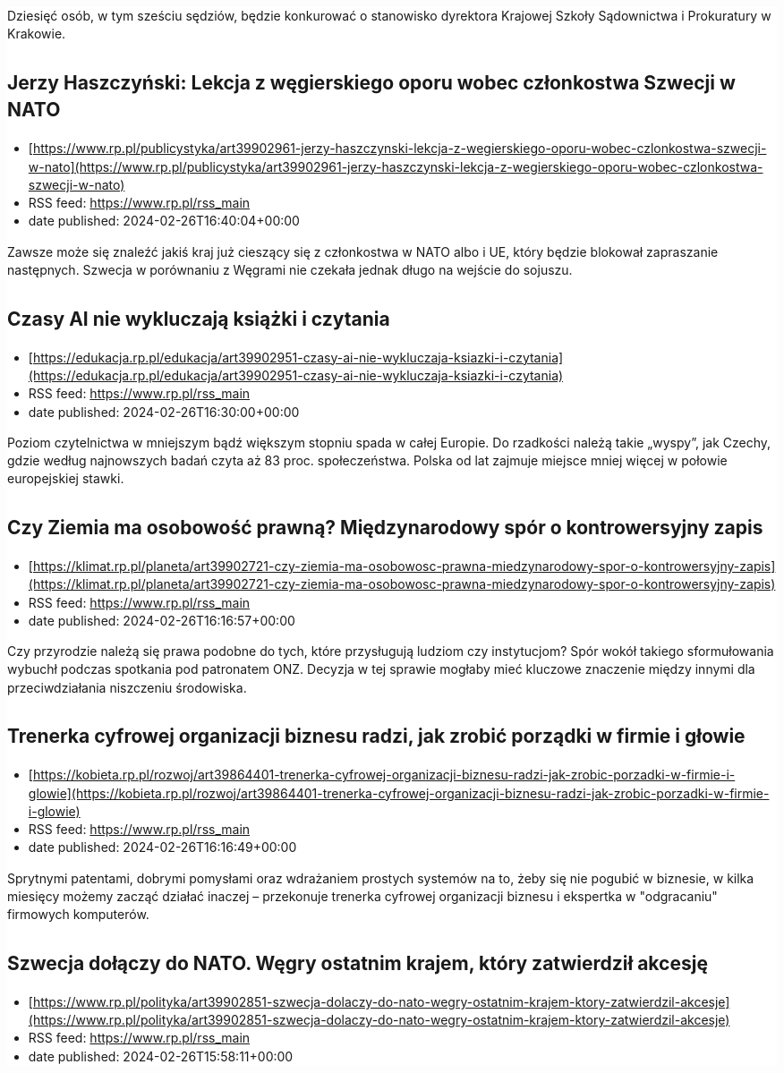 Dziesięć osób, w tym sześciu sędziów, będzie konkurować o stanowisko dyrektora Krajowej Szkoły Sądownictwa i Prokuratury w Krakowie.

## Jerzy Haszczyński: Lekcja z węgierskiego oporu wobec członkostwa Szwecji w NATO
 - [https://www.rp.pl/publicystyka/art39902961-jerzy-haszczynski-lekcja-z-wegierskiego-oporu-wobec-czlonkostwa-szwecji-w-nato](https://www.rp.pl/publicystyka/art39902961-jerzy-haszczynski-lekcja-z-wegierskiego-oporu-wobec-czlonkostwa-szwecji-w-nato)
 - RSS feed: https://www.rp.pl/rss_main
 - date published: 2024-02-26T16:40:04+00:00

Zawsze może się znaleźć jakiś kraj już cieszący się z członkostwa w NATO albo i UE, który będzie blokował zapraszanie następnych. Szwecja w porównaniu z Węgrami nie czekała jednak długo na wejście do sojuszu.

## Czasy AI nie wykluczają książki i czytania
 - [https://edukacja.rp.pl/edukacja/art39902951-czasy-ai-nie-wykluczaja-ksiazki-i-czytania](https://edukacja.rp.pl/edukacja/art39902951-czasy-ai-nie-wykluczaja-ksiazki-i-czytania)
 - RSS feed: https://www.rp.pl/rss_main
 - date published: 2024-02-26T16:30:00+00:00

Poziom czytelnictwa w mniejszym bądź większym stopniu spada w całej Europie. Do rzadkości należą takie „wyspy”, jak Czechy, gdzie według najnowszych badań czyta aż 83 proc. społeczeństwa. Polska od lat zajmuje miejsce mniej więcej w połowie europejskiej stawki.

## Czy Ziemia ma osobowość prawną? Międzynarodowy spór o kontrowersyjny zapis
 - [https://klimat.rp.pl/planeta/art39902721-czy-ziemia-ma-osobowosc-prawna-miedzynarodowy-spor-o-kontrowersyjny-zapis](https://klimat.rp.pl/planeta/art39902721-czy-ziemia-ma-osobowosc-prawna-miedzynarodowy-spor-o-kontrowersyjny-zapis)
 - RSS feed: https://www.rp.pl/rss_main
 - date published: 2024-02-26T16:16:57+00:00

Czy przyrodzie należą się prawa podobne do tych, które przysługują ludziom czy instytucjom? Spór wokół takiego sformułowania wybuchł podczas spotkania pod patronatem ONZ. Decyzja w tej sprawie mogłaby mieć kluczowe znaczenie między innymi dla przeciwdziałania niszczeniu środowiska.

## Trenerka cyfrowej organizacji biznesu radzi, jak zrobić porządki w firmie i głowie
 - [https://kobieta.rp.pl/rozwoj/art39864401-trenerka-cyfrowej-organizacji-biznesu-radzi-jak-zrobic-porzadki-w-firmie-i-glowie](https://kobieta.rp.pl/rozwoj/art39864401-trenerka-cyfrowej-organizacji-biznesu-radzi-jak-zrobic-porzadki-w-firmie-i-glowie)
 - RSS feed: https://www.rp.pl/rss_main
 - date published: 2024-02-26T16:16:49+00:00

Sprytnymi patentami, dobrymi pomysłami oraz wdrażaniem prostych systemów na to, żeby się nie pogubić w biznesie, w kilka miesięcy możemy zacząć działać inaczej – przekonuje trenerka cyfrowej organizacji biznesu i ekspertka w "odgracaniu" firmowych komputerów.

## Szwecja dołączy do NATO. Węgry ostatnim krajem, który zatwierdził akcesję
 - [https://www.rp.pl/polityka/art39902851-szwecja-dolaczy-do-nato-wegry-ostatnim-krajem-ktory-zatwierdzil-akcesje](https://www.rp.pl/polityka/art39902851-szwecja-dolaczy-do-nato-wegry-ostatnim-krajem-ktory-zatwierdzil-akcesje)
 - RSS feed: https://www.rp.pl/rss_main
 - date published: 2024-02-26T15:58:11+00:00
